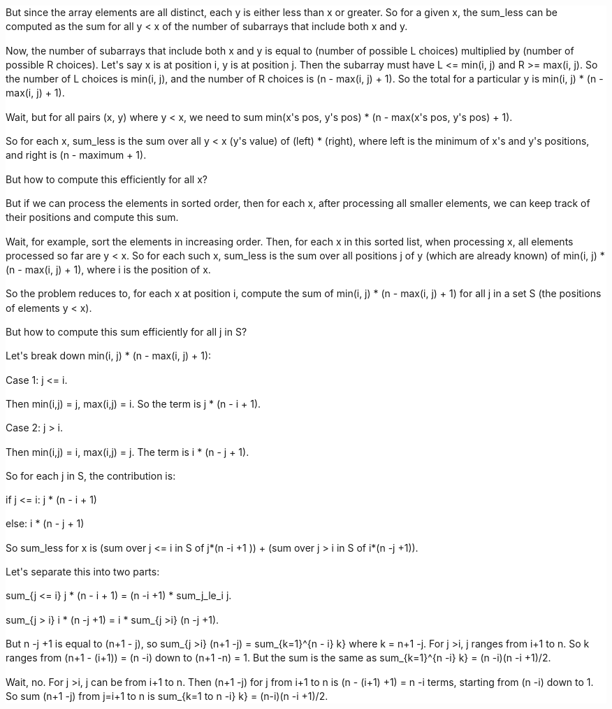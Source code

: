 But since the array elements are all distinct, each y is either less than x or greater. So for a given x, the sum_less can be computed as the sum for all y < x of the number of subarrays that include both x and y.

Now, the number of subarrays that include both x and y is equal to (number of possible L choices) multiplied by (number of possible R choices). Let's say x is at position i, y is at position j. Then the subarray must have L <= min(i, j) and R >= max(i, j). So the number of L choices is min(i, j), and the number of R choices is (n - max(i, j) + 1). So the total for a particular y is min(i, j) * (n - max(i, j) + 1).

Wait, but for all pairs (x, y) where y < x, we need to sum min(x's pos, y's pos) * (n - max(x's pos, y's pos) + 1).

So for each x, sum_less is the sum over all y < x (y's value) of (left) * (right), where left is the minimum of x's and y's positions, and right is (n - maximum + 1).

But how to compute this efficiently for all x?

But if we can process the elements in sorted order, then for each x, after processing all smaller elements, we can keep track of their positions and compute this sum.

Wait, for example, sort the elements in increasing order. Then, for each x in this sorted list, when processing x, all elements processed so far are y < x. So for each such x, sum_less is the sum over all positions j of y (which are already known) of min(i, j) * (n - max(i, j) + 1), where i is the position of x.

So the problem reduces to, for each x at position i, compute the sum of min(i, j) * (n - max(i, j) + 1) for all j in a set S (the positions of elements y < x).

But how to compute this sum efficiently for all j in S?

Let's break down min(i, j) * (n - max(i, j) + 1):

Case 1: j <= i.

Then min(i,j) = j, max(i,j) = i. So the term is j * (n - i + 1).

Case 2: j > i.

Then min(i,j) = i, max(i,j) = j. The term is i * (n - j + 1).

So for each j in S, the contribution is:

if j <= i: j * (n - i + 1)

else: i * (n - j + 1)

So sum_less for x is (sum over j <= i in S of j*(n -i +1 )) + (sum over j > i in S of i*(n -j +1)).

Let's separate this into two parts:

sum_{j <= i} j * (n - i + 1) = (n -i +1) * sum_j_le_i j.

sum_{j > i} i * (n -j +1) = i * sum_{j >i} (n -j +1).

But n -j +1 is equal to (n+1 - j), so sum_{j >i} (n+1 -j) = sum_{k=1}^{n - i} k} where k = n+1 -j. For j >i, j ranges from i+1 to n. So k ranges from (n+1 - (i+1)) = (n -i) down to (n+1 -n) = 1. But the sum is the same as sum_{k=1}^{n -i} k} = (n -i)(n -i +1)/2.

Wait, no. For j >i, j can be from i+1 to n. Then (n+1 -j) for j from i+1 to n is (n - (i+1) +1) = n -i terms, starting from (n -i) down to 1. So sum (n+1 -j) from j=i+1 to n is sum_{k=1 to n -i} k} = (n-i)(n -i +1)/2.
